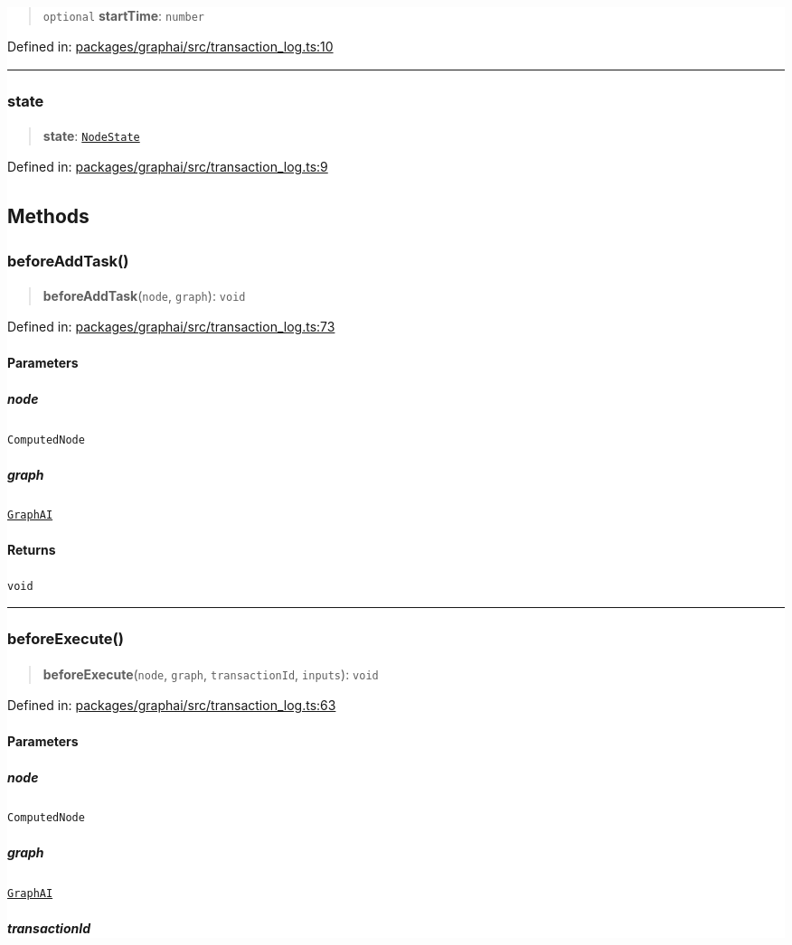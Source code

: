 > `optional` **startTime**: `number`

Defined in: [packages/graphai/src/transaction\_log.ts:10](https://github.com/kawamataryo/graphai/blob/dd469fabd8a117a70d995bd5597c959177f9738c/packages/graphai/src/transaction_log.ts#L10)

***

### state

> **state**: [`NodeState`](../enumerations/NodeState.md)

Defined in: [packages/graphai/src/transaction\_log.ts:9](https://github.com/kawamataryo/graphai/blob/dd469fabd8a117a70d995bd5597c959177f9738c/packages/graphai/src/transaction_log.ts#L9)

## Methods

### beforeAddTask()

> **beforeAddTask**(`node`, `graph`): `void`

Defined in: [packages/graphai/src/transaction\_log.ts:73](https://github.com/kawamataryo/graphai/blob/dd469fabd8a117a70d995bd5597c959177f9738c/packages/graphai/src/transaction_log.ts#L73)

#### Parameters

##### node

`ComputedNode`

##### graph

[`GraphAI`](GraphAI.md)

#### Returns

`void`

***

### beforeExecute()

> **beforeExecute**(`node`, `graph`, `transactionId`, `inputs`): `void`

Defined in: [packages/graphai/src/transaction\_log.ts:63](https://github.com/kawamataryo/graphai/blob/dd469fabd8a117a70d995bd5597c959177f9738c/packages/graphai/src/transaction_log.ts#L63)

#### Parameters

##### node

`ComputedNode`

##### graph

[`GraphAI`](GraphAI.md)

##### transactionId
